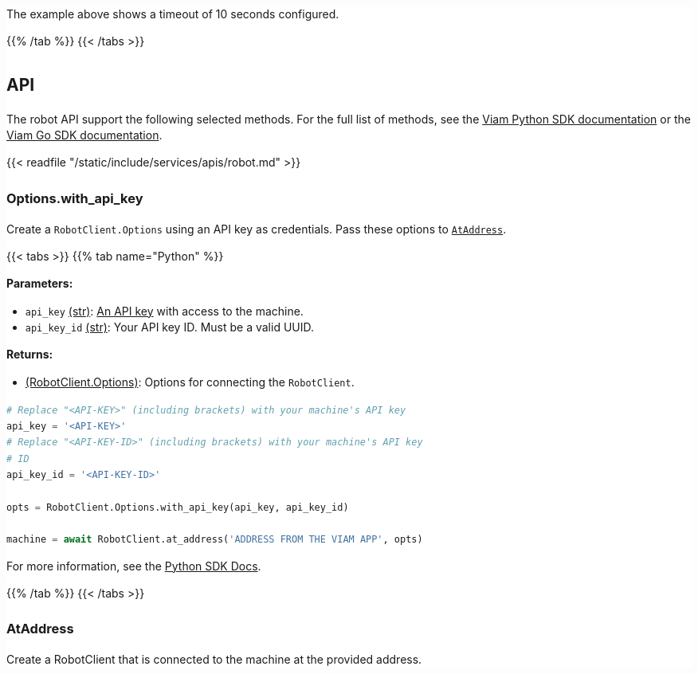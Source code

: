 The example above shows a timeout of 10 seconds configured.

{{% /tab %}}
{{< /tabs >}}

## API

The robot API support the following selected methods.
For the full list of methods, see the [Viam Python SDK documentation](https://python.viam.dev/autoapi/viam/robot/client/index.html#viam.robot.client.RobotClient) or the [Viam Go SDK documentation](https://pkg.go.dev/go.viam.com/rdk/robot/client#RobotClient).

{{< readfile "/static/include/services/apis/robot.md" >}}

### Options.with_api_key

Create a `RobotClient.Options` using an API key as credentials.
Pass these options to [`AtAddress`](#ataddress).

{{< tabs >}}
{{% tab name="Python" %}}

**Parameters:**

- `api_key` [(str)](https://docs.python.org/3/library/stdtypes.html#text-sequence-type-str): [An API key](/cli/#authenticate) with access to the machine.
- `api_key_id` [(str)](https://docs.python.org/3/library/stdtypes.html#text-sequence-type-str): Your API key ID.
  Must be a valid UUID.

**Returns:**

- [(RobotClient.Options)](https://python.viam.dev/autoapi/viam/robot/client/index.html#viam.robot.client.RobotClient.Options): Options for connecting the `RobotClient`.

```python
# Replace "<API-KEY>" (including brackets) with your machine's API key
api_key = '<API-KEY>'
# Replace "<API-KEY-ID>" (including brackets) with your machine's API key
# ID
api_key_id = '<API-KEY-ID>'

opts = RobotClient.Options.with_api_key(api_key, api_key_id)

machine = await RobotClient.at_address('ADDRESS FROM THE VIAM APP', opts)
```

For more information, see the [Python SDK Docs](https://python.viam.dev/autoapi/viam/robot/client/index.html#viam.robot.client.RobotClient.Options.with_api_key).

{{% /tab %}}
{{< /tabs >}}

### AtAddress

Create a RobotClient that is connected to the machine at the provided address.
